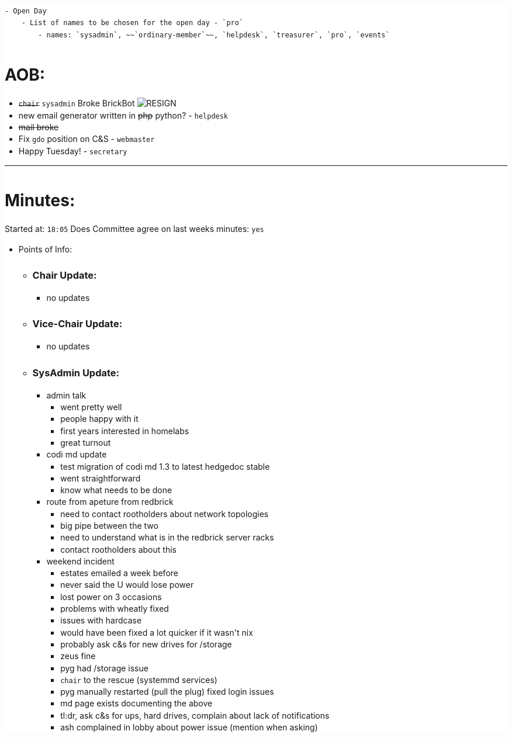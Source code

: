     - Open Day
        - List of names to be chosen for the open day - `pro`
            - names: `sysadmin`, ~~`ordinary-member`~~, `helpdesk`, `treasurer`, `pro`, `events`

# AOB:

- ~~`chair`~~ `sysadmin` Broke BrickBot ![RESIGN](https://cdn.discordapp.com/emojis/956681739231719524.webp?size=24&quality=lossless)
- new email generator written in ~~php~~ python? - `helpdesk`
- ~~mail broke~~
- Fix `gdo` position on C&S - `webmaster`
- Happy Tuesday! - `secretary`

---

# Minutes: 

Started at: `18:05`
Does Committee agree on last weeks minutes: `yes`


- Points of Info:
    - ### Chair Update:
        - no updates
        
    - ### Vice-Chair Update:
        - no updates
        
    - ### SysAdmin Update:
        - admin talk
            - went pretty well
            - people happy with it
            - first years interested in homelabs
            - great turnout
        - codi md update
            - test migration of codi md 1.3 to latest hedgedoc stable
            - went straightforward
            - know what needs to be done
        - route from apeture from redbrick
            - need to contact rootholders about network topologies
            - big pipe between the two
            - need to understand what is in the redbrick server racks
            - contact rootholders about this
        - weekend incident
            - estates emailed a week before
            - never said the U would lose power
            - lost power on 3 occasions
            - problems with wheatly fixed
            - issues with hardcase
            - would have been fixed a lot quicker if it wasn't nix
            - probably ask c&s for new drives for /storage
            - zeus fine
            - pyg had /storage issue
            - `chair` to the rescue (systemmd services)
            - pyg manually restarted (pull the plug) fixed login issues
            - md page exists documenting the above
            - tl:dr, ask c&s for ups, hard drives, complain about lack of notifications
            - ash complained in lobby about power issue (mention when asking)
        
